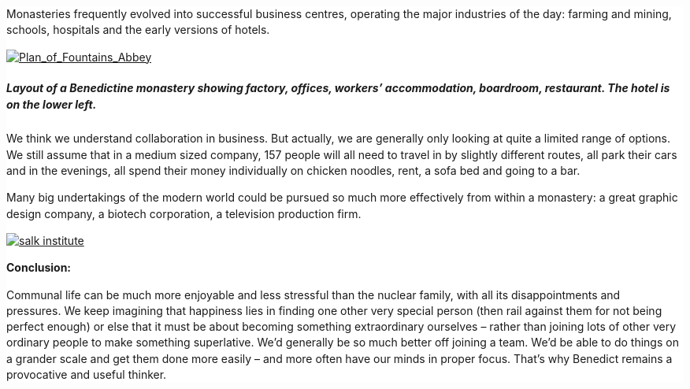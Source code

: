 <span class="s1">Monasteries frequently evolved into successful business centres, operating the major industries of the day: farming and mining, schools, hospitals and the early versions of hotels.</span>

[![Plan\_of\_Fountains\_Abbey](http://i2.wp.com/www.thebookoflife.org/wp-content/uploads/2015/04/Plan_of_Fountains_Abbey.jpg?resize=635%2C333)](http://i1.wp.com/www.thebookoflife.org/wp-content/uploads/2015/04/Plan_of_Fountains_Abbey.jpg)

##### <span class="s1">Layout of a Benedictine monastery showing factory, offices, workers’ accommodation, boardroom, restaurant. The hotel is on the lower left.</span>

<span class="s1">We think we understand collaboration in business. But actually, we are generally only looking at quite a limited range of options. We still assume that in a medium sized company, 157 people will all need to travel in by slightly different routes, all park their cars and in the evenings, all spend their money individually on chicken noodles, rent, a sofa bed and going to a bar. </span>

<span class="s1">Many big undertakings of the modern world could be pursued so much more effectively from within a monastery: a great graphic design company, a biotech corporation, a television production firm. </span>

[![salk institute](http://i2.wp.com/www.thebookoflife.org/wp-content/uploads/2015/04/salk-institute.jpg?resize=635%2C485)](http://i0.wp.com/www.thebookoflife.org/wp-content/uploads/2015/04/salk-institute.jpg)

**<span class="s1">Conclusion: </span>**

<span class="s1">Communal life can be much more enjoyable and less stressful than the nuclear family, with all its disappointments and pressures. </span>We keep imagining that happiness lies in finding one other very special person (then rail against them for not being perfect enough) or else that it must be about becoming something extraordinary ourselves – rather than joining lots of other very ordinary people to make something superlative. We’d generally be so much better off joining a team. We’d be able to do things on a grander scale and get them done more easily – and more often have our minds in proper focus. That’s why Benedict remains a provocative and useful thinker.

